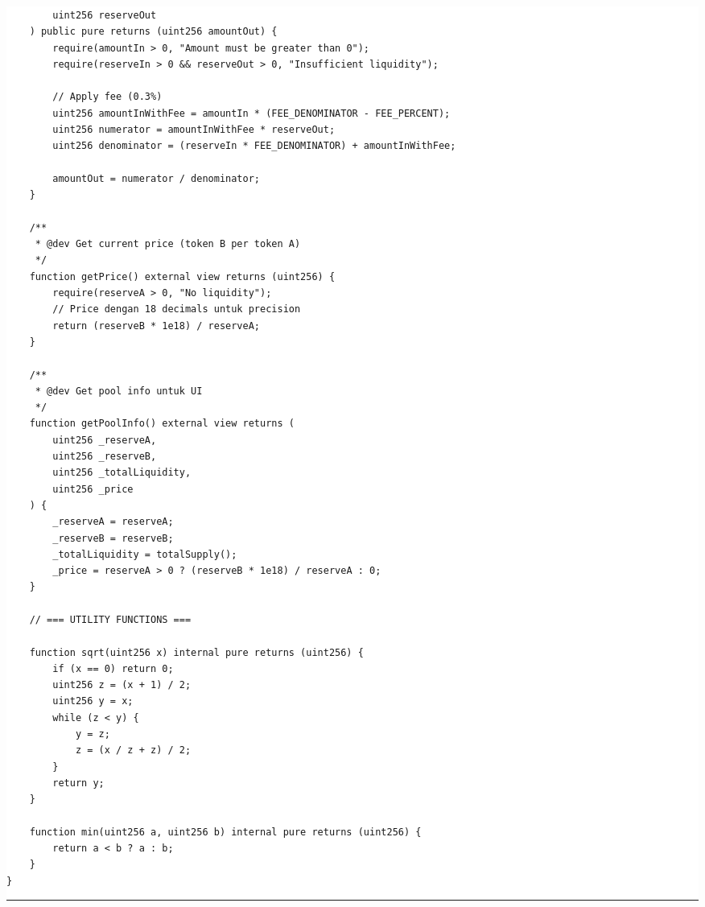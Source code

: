 ```solidity
        uint256 reserveOut
    ) public pure returns (uint256 amountOut) {
        require(amountIn > 0, "Amount must be greater than 0");
        require(reserveIn > 0 && reserveOut > 0, "Insufficient liquidity");
        
        // Apply fee (0.3%)
        uint256 amountInWithFee = amountIn * (FEE_DENOMINATOR - FEE_PERCENT);
        uint256 numerator = amountInWithFee * reserveOut;
        uint256 denominator = (reserveIn * FEE_DENOMINATOR) + amountInWithFee;
        
        amountOut = numerator / denominator;
    }
    
    /**
     * @dev Get current price (token B per token A)
     */
    function getPrice() external view returns (uint256) {
        require(reserveA > 0, "No liquidity");
        // Price dengan 18 decimals untuk precision
        return (reserveB * 1e18) / reserveA;
    }
    
    /**
     * @dev Get pool info untuk UI
     */
    function getPoolInfo() external view returns (
        uint256 _reserveA,
        uint256 _reserveB,
        uint256 _totalLiquidity,
        uint256 _price
    ) {
        _reserveA = reserveA;
        _reserveB = reserveB;
        _totalLiquidity = totalSupply();
        _price = reserveA > 0 ? (reserveB * 1e18) / reserveA : 0;
    }
    
    // === UTILITY FUNCTIONS ===
    
    function sqrt(uint256 x) internal pure returns (uint256) {
        if (x == 0) return 0;
        uint256 z = (x + 1) / 2;
        uint256 y = x;
        while (z < y) {
            y = z;
            z = (x / z + z) / 2;
        }
        return y;
    }
    
    function min(uint256 a, uint256 b) internal pure returns (uint256) {
        return a < b ? a : b;
    }
}
```

---